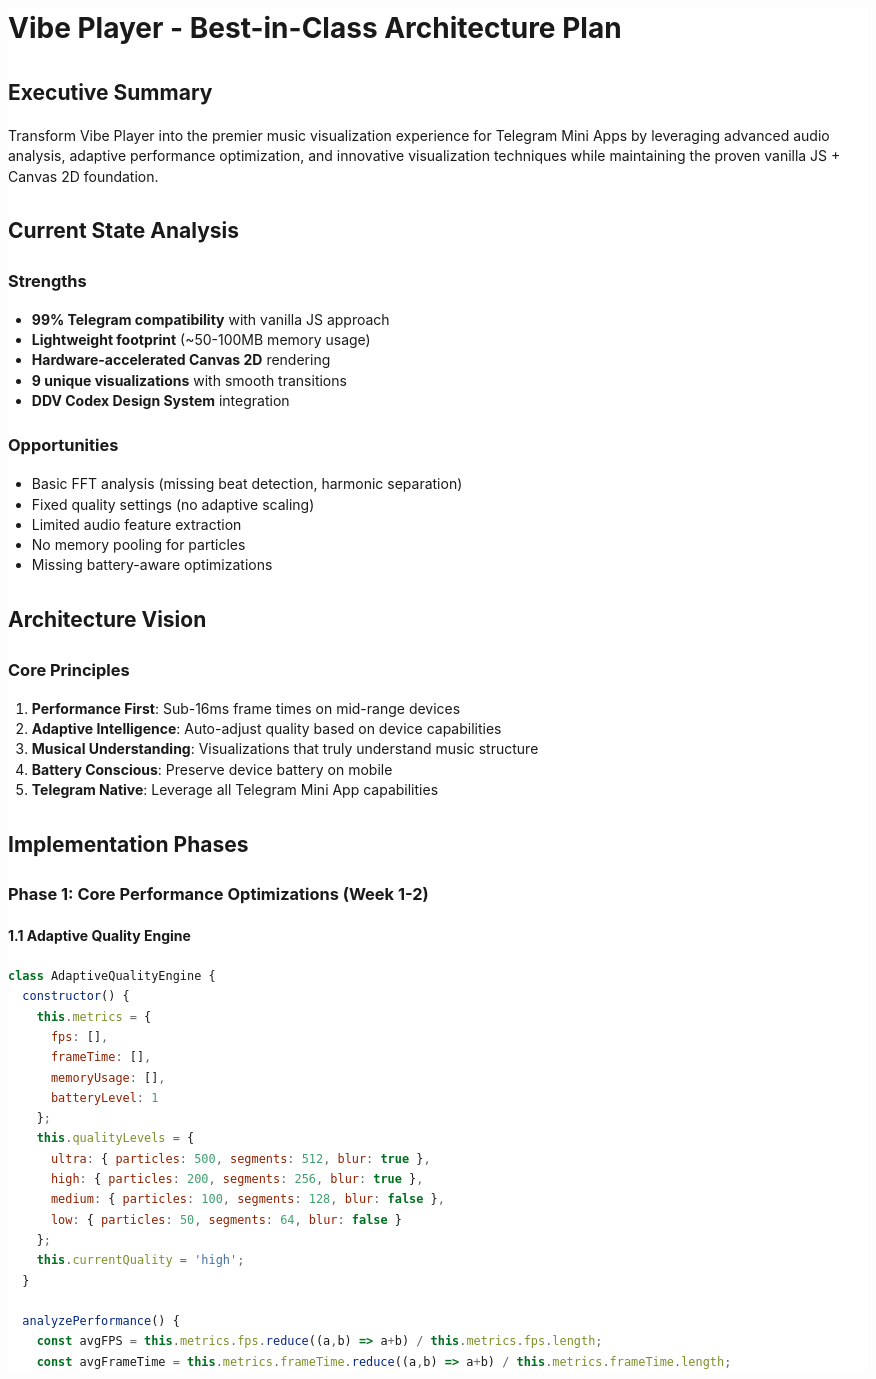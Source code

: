 # Vibe Player - Best-in-Class Architecture Plan

## Executive Summary
Transform Vibe Player into the premier music visualization experience for Telegram Mini Apps by leveraging advanced audio analysis, adaptive performance optimization, and innovative visualization techniques while maintaining the proven vanilla JS + Canvas 2D foundation.

## Current State Analysis

### Strengths
- **99% Telegram compatibility** with vanilla JS approach
- **Lightweight footprint** (~50-100MB memory usage)
- **Hardware-accelerated Canvas 2D** rendering
- **9 unique visualizations** with smooth transitions
- **DDV Codex Design System** integration

### Opportunities
- Basic FFT analysis (missing beat detection, harmonic separation)
- Fixed quality settings (no adaptive scaling)
- Limited audio feature extraction
- No memory pooling for particles
- Missing battery-aware optimizations

## Architecture Vision

### Core Principles
1. **Performance First**: Sub-16ms frame times on mid-range devices
2. **Adaptive Intelligence**: Auto-adjust quality based on device capabilities
3. **Musical Understanding**: Visualizations that truly understand music structure
4. **Battery Conscious**: Preserve device battery on mobile
5. **Telegram Native**: Leverage all Telegram Mini App capabilities

## Implementation Phases

### Phase 1: Core Performance Optimizations (Week 1-2)

#### 1.1 Adaptive Quality Engine
```javascript
class AdaptiveQualityEngine {
  constructor() {
    this.metrics = {
      fps: [],
      frameTime: [],
      memoryUsage: [],
      batteryLevel: 1
    };
    this.qualityLevels = {
      ultra: { particles: 500, segments: 512, blur: true },
      high: { particles: 200, segments: 256, blur: true },
      medium: { particles: 100, segments: 128, blur: false },
      low: { particles: 50, segments: 64, blur: false }
    };
    this.currentQuality = 'high';
  }

  analyzePerformance() {
    const avgFPS = this.metrics.fps.reduce((a,b) => a+b) / this.metrics.fps.length;
    const avgFrameTime = this.metrics.frameTime.reduce((a,b) => a+b) / this.metrics.frameTime.length;
```